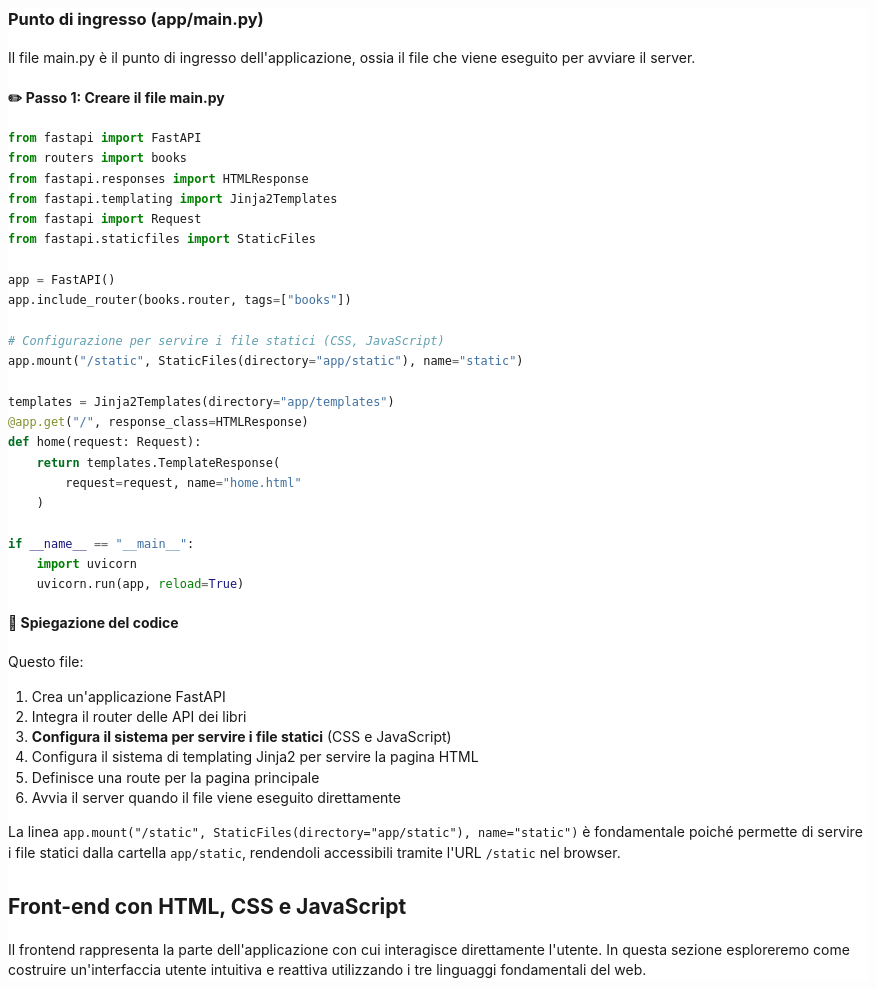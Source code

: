 ### Punto di ingresso (app/main.py)

Il file main.py è il punto di ingresso dell'applicazione, ossia il file che viene eseguito per avviare il server.

#### ✏️ Passo 1: Creare il file main.py

```python
from fastapi import FastAPI
from routers import books
from fastapi.responses import HTMLResponse
from fastapi.templating import Jinja2Templates
from fastapi import Request
from fastapi.staticfiles import StaticFiles

app = FastAPI()
app.include_router(books.router, tags=["books"])

# Configurazione per servire i file statici (CSS, JavaScript)
app.mount("/static", StaticFiles(directory="app/static"), name="static")

templates = Jinja2Templates(directory="app/templates")
@app.get("/", response_class=HTMLResponse)
def home(request: Request):
    return templates.TemplateResponse(
        request=request, name="home.html"
    )

if __name__ == "__main__":
    import uvicorn
    uvicorn.run(app, reload=True)
```

#### 📝 Spiegazione del codice

Questo file:
1. Crea un'applicazione FastAPI
2. Integra il router delle API dei libri
3. **Configura il sistema per servire i file statici** (CSS e JavaScript)
4. Configura il sistema di templating Jinja2 per servire la pagina HTML
5. Definisce una route per la pagina principale
6. Avvia il server quando il file viene eseguito direttamente

La linea `app.mount("/static", StaticFiles(directory="app/static"), name="static")` è fondamentale poiché permette di servire i file statici dalla cartella `app/static`, rendendoli accessibili tramite l'URL `/static` nel browser.

## Front-end con HTML, CSS e JavaScript

Il frontend rappresenta la parte dell'applicazione con cui interagisce direttamente l'utente. In questa sezione esploreremo come costruire un'interfaccia utente intuitiva e reattiva utilizzando i tre linguaggi fondamentali del web.
